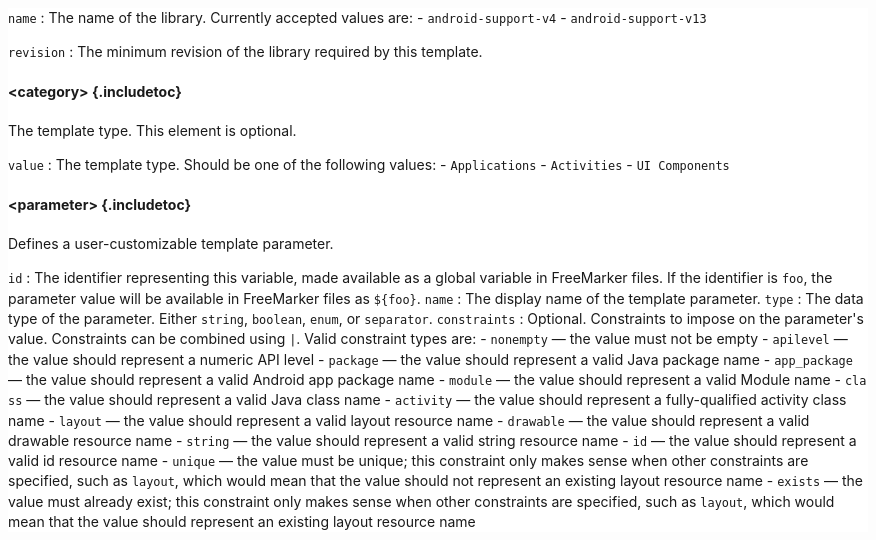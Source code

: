 `name`
:   The name of the library. Currently accepted values are:
    -   `android-support-v4`
    -   `android-support-v13`

`revision`
:   The minimum revision of the library required by this template.

#### \<category\> {.includetoc}

The template type. This element is optional.

`value`
:   The template type. Should be one of the following values:
    -   `Applications`
    -   `Activities`
    -   `UI Components`

#### \<parameter\> {.includetoc}

Defines a user-customizable template parameter.

`id`
:   The identifier representing this variable, made available as a
    global variable in FreeMarker files. If the identifier is `foo`, the
    parameter value will be available in FreeMarker files as `${foo}`.
`name`
:   The display name of the template parameter.
`type`
:   The data type of the parameter. Either `string`, `boolean`, `enum`,
    or `separator`.
`constraints`
:   Optional. Constraints to impose on the parameter's value.
    Constraints can be combined using `|`. Valid constraint types are:
    -   `nonempty` — the value must not be empty
    -   `apilevel` — the value should represent a numeric API level
    -   `package` — the value should represent a valid Java package name
    -   `app_package` — the value should represent a valid Android app
        package name
    -   `module` — the value should represent a valid Module name
    -   `class` — the value should represent a valid Java class name
    -   `activity` — the value should represent a fully-qualified
        activity class name
    -   `layout` — the value should represent a valid layout resource
        name
    -   `drawable` — the value should represent a valid drawable
        resource name
    -   `string` — the value should represent a valid string resource
        name
    -   `id` — the value should represent a valid id resource name
    -   `unique` — the value must be unique; this constraint only makes
        sense when other constraints are specified, such as `layout`,
        which would mean that the value should not represent an existing
        layout resource name
    -   `exists` — the value must already exist; this constraint only
        makes sense when other constraints are specified, such as
        `layout`, which would mean that the value should represent an
        existing layout resource name
